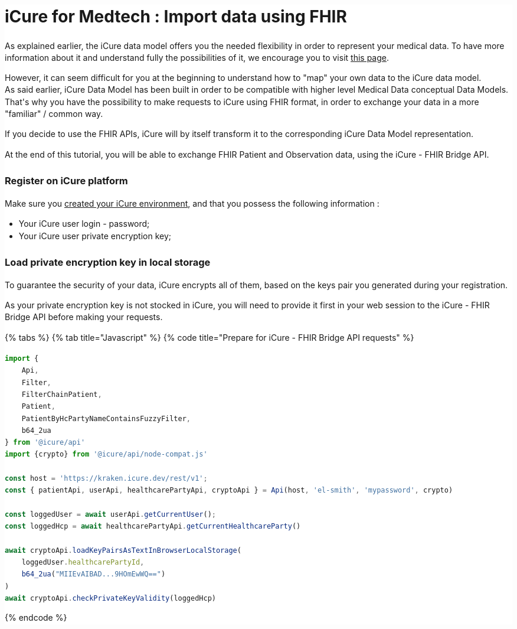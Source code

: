 # iCure for Medtech : Import data using FHIR
As explained earlier, the iCure data model offers you the needed flexibility in order to represent your medical data.
To have more information about it and understand fully the possibilities of it, we encourage you to visit
[this page](../../../icure-data-model/README.md).

However, it can seem difficult for you at the beginning to understand how to "map" your own data to the iCure data model.  
As said earlier, iCure Data Model has been built in order to be compatible with higher level Medical Data
conceptual Data Models. That's why you have the possibility to make requests to iCure using FHIR format, in order to
exchange your data in a more "familiar" / common way.

If you decide to use the FHIR APIs, iCure will by itself transform it to the corresponding iCure Data Model representation.

At the end of this tutorial, you will be able to exchange FHIR Patient and Observation data, using 
the iCure - FHIR Bridge API.


### Register on iCure platform
Make sure you [created your iCure environment](README.md), and that you possess the following information :  
- Your iCure user login - password;
- Your iCure user private encryption key;

### Load private encryption key in local storage
To guarantee the security of your data, iCure encrypts all of them, based on the keys pair you generated during 
your registration. 

As your private encryption key is not stocked in iCure, you will need to provide it first in your web session to the 
iCure - FHIR Bridge API before making your requests. 

{% tabs %}
{% tab title="Javascript" %}
{% code title="Prepare for iCure - FHIR Bridge API requests" %}
```javascript
import {
    Api,
    Filter,
    FilterChainPatient,
    Patient,
    PatientByHcPartyNameContainsFuzzyFilter,
    b64_2ua
} from '@icure/api'
import {crypto} from '@icure/api/node-compat.js'

const host = 'https://kraken.icure.dev/rest/v1';
const { patientApi, userApi, healthcarePartyApi, cryptoApi } = Api(host, 'el-smith', 'mypassword', crypto)

const loggedUser = await userApi.getCurrentUser();
const loggedHcp = await healthcarePartyApi.getCurrentHealthcareParty()

await cryptoApi.loadKeyPairsAsTextInBrowserLocalStorage(
    loggedUser.healthcarePartyId,
    b64_2ua("MIIEvAIBAD...9HOmEwWQ==")
)
await cryptoApi.checkPrivateKeyValidity(loggedHcp)
```
{% endcode %}